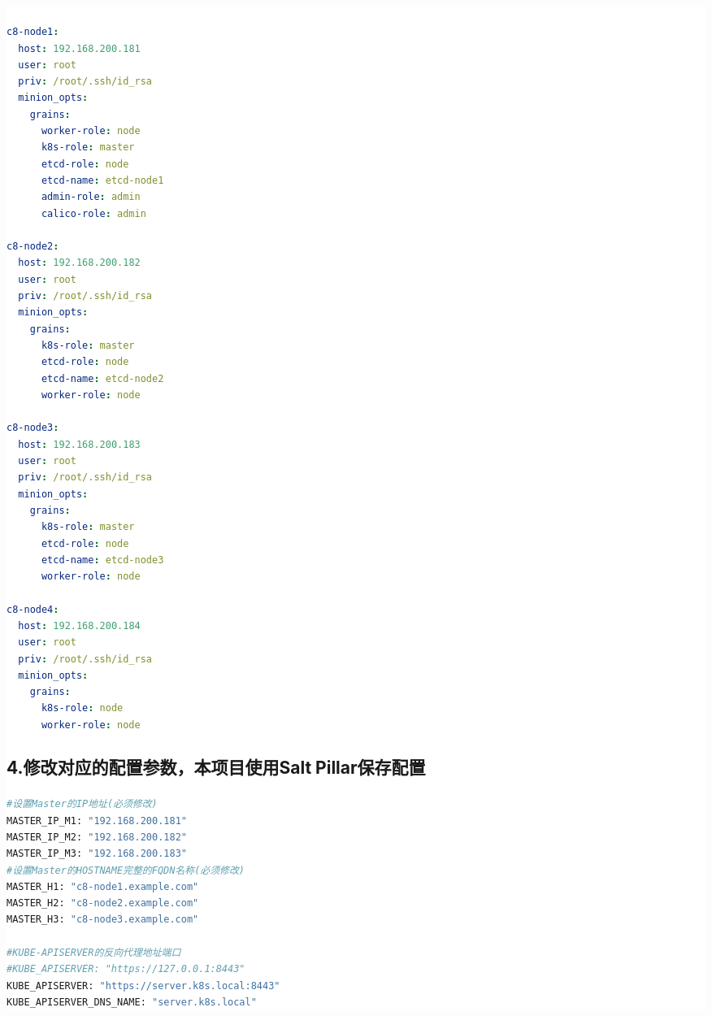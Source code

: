 ```yaml

c8-node1:
  host: 192.168.200.181
  user: root
  priv: /root/.ssh/id_rsa
  minion_opts:
    grains:
      worker-role: node
      k8s-role: master
      etcd-role: node
      etcd-name: etcd-node1
      admin-role: admin
      calico-role: admin

c8-node2:
  host: 192.168.200.182
  user: root
  priv: /root/.ssh/id_rsa
  minion_opts:
    grains:
      k8s-role: master
      etcd-role: node
      etcd-name: etcd-node2
      worker-role: node

c8-node3:
  host: 192.168.200.183
  user: root
  priv: /root/.ssh/id_rsa
  minion_opts:
    grains:
      k8s-role: master
      etcd-role: node
      etcd-name: etcd-node3
      worker-role: node

c8-node4:
  host: 192.168.200.184
  user: root
  priv: /root/.ssh/id_rsa
  minion_opts:
    grains:
      k8s-role: node
      worker-role: node
```

## 4.修改对应的配置参数，本项目使用Salt Pillar保存配置
```bash
#设置Master的IP地址(必须修改)
MASTER_IP_M1: "192.168.200.181"
MASTER_IP_M2: "192.168.200.182"
MASTER_IP_M3: "192.168.200.183"
#设置Master的HOSTNAME完整的FQDN名称(必须修改)
MASTER_H1: "c8-node1.example.com"
MASTER_H2: "c8-node2.example.com"
MASTER_H3: "c8-node3.example.com"

#KUBE-APISERVER的反向代理地址端口
#KUBE_APISERVER: "https://127.0.0.1:8443"
KUBE_APISERVER: "https://server.k8s.local:8443"
KUBE_APISERVER_DNS_NAME: "server.k8s.local"

```
